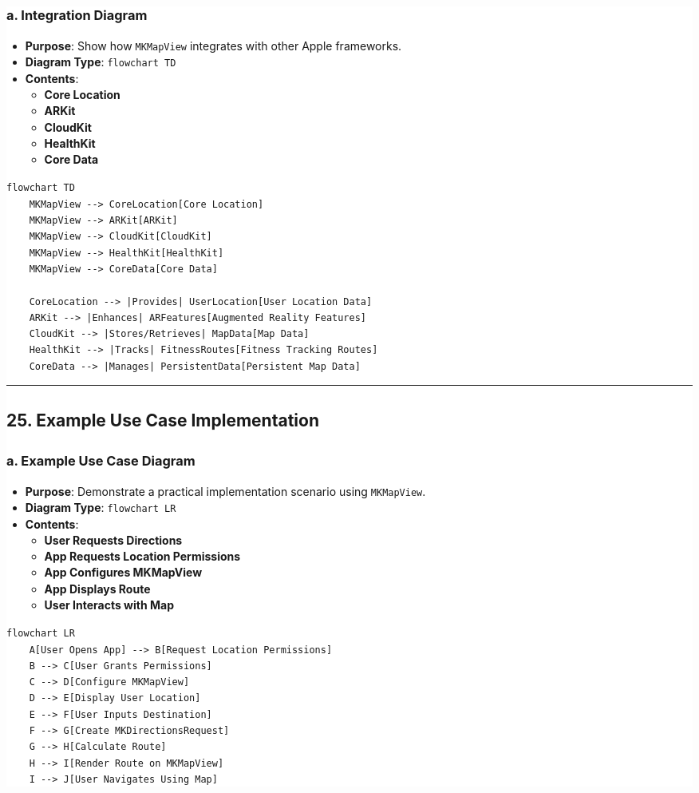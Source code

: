 ### **a. Integration Diagram**
- **Purpose**: Show how `MKMapView` integrates with other Apple frameworks.
- **Diagram Type**: `flowchart TD`
- **Contents**:
  - **Core Location**
  - **ARKit**
  - **CloudKit**
  - **HealthKit**
  - **Core Data**

```mermaid
flowchart TD
    MKMapView --> CoreLocation[Core Location]
    MKMapView --> ARKit[ARKit]
    MKMapView --> CloudKit[CloudKit]
    MKMapView --> HealthKit[HealthKit]
    MKMapView --> CoreData[Core Data]
    
    CoreLocation --> |Provides| UserLocation[User Location Data]
    ARKit --> |Enhances| ARFeatures[Augmented Reality Features]
    CloudKit --> |Stores/Retrieves| MapData[Map Data]
    HealthKit --> |Tracks| FitnessRoutes[Fitness Tracking Routes]
    CoreData --> |Manages| PersistentData[Persistent Map Data]
```

---

## **25. Example Use Case Implementation**

### **a. Example Use Case Diagram**
- **Purpose**: Demonstrate a practical implementation scenario using `MKMapView`.
- **Diagram Type**: `flowchart LR`
- **Contents**:
  - **User Requests Directions**
  - **App Requests Location Permissions**
  - **App Configures MKMapView**
  - **App Displays Route**
  - **User Interacts with Map**

```mermaid
flowchart LR
    A[User Opens App] --> B[Request Location Permissions]
    B --> C[User Grants Permissions]
    C --> D[Configure MKMapView]
    D --> E[Display User Location]
    E --> F[User Inputs Destination]
    F --> G[Create MKDirectionsRequest]
    G --> H[Calculate Route]
    H --> I[Render Route on MKMapView]
    I --> J[User Navigates Using Map]
```
